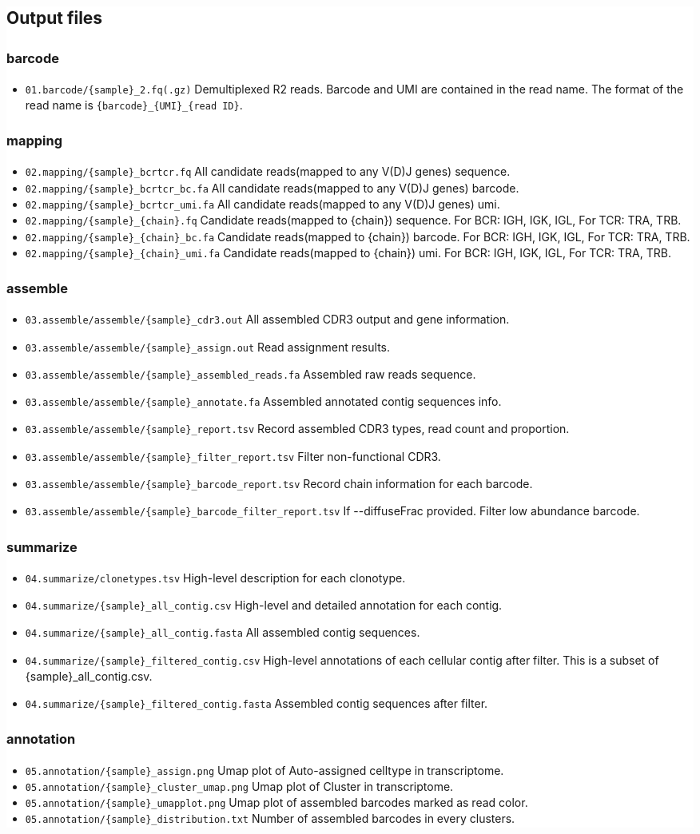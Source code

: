 
## Output files
### barcode

- `01.barcode/{sample}_2.fq(.gz)` Demultiplexed R2 reads. Barcode and UMI are contained in the read name. The format of 
the read name is `{barcode}_{UMI}_{read ID}`.

### mapping
- `02.mapping/{sample}_bcrtcr.fq` All candidate reads(mapped to any V(D)J genes) sequence.
- `02.mapping/{sample}_bcrtcr_bc.fa` All candidate reads(mapped to any V(D)J genes) barcode.
- `02.mapping/{sample}_bcrtcr_umi.fa` All candidate reads(mapped to any V(D)J genes) umi.
- `02.mapping/{sample}_{chain}.fq` Candidate reads(mapped to {chain}) sequence. For BCR: IGH, IGK, IGL, For TCR: TRA, TRB.
- `02.mapping/{sample}_{chain}_bc.fa` Candidate reads(mapped to {chain}) barcode. For BCR: IGH, IGK, IGL, For TCR: TRA, TRB.
- `02.mapping/{sample}_{chain}_umi.fa` Candidate reads(mapped to {chain}) umi. For BCR: IGH, IGK, IGL, For TCR: TRA, TRB.

### assemble
- `03.assemble/assemble/{sample}_cdr3.out` All assembled CDR3 output and gene information.

- `03.assemble/assemble/{sample}_assign.out` Read assignment results.

- `03.assemble/assemble/{sample}_assembled_reads.fa` Assembled raw reads sequence.

- `03.assemble/assemble/{sample}_annotate.fa` Assembled annotated contig sequences info.

- `03.assemble/assemble/{sample}_report.tsv` Record assembled CDR3 types, read count and proportion.

- `03.assemble/assemble/{sample}_filter_report.tsv` Filter non-functional CDR3.

- `03.assemble/assemble/{sample}_barcode_report.tsv` Record chain information for each barcode.

- `03.assemble/assemble/{sample}_barcode_filter_report.tsv` If --diffuseFrac provided. Filter low abundance barcode.

### summarize
- `04.summarize/clonetypes.tsv` High-level description for each clonotype.

- `04.summarize/{sample}_all_contig.csv` High-level and detailed annotation for each contig.

- `04.summarize/{sample}_all_contig.fasta` All assembled contig sequences.

- `04.summarize/{sample}_filtered_contig.csv` High-level annotations of each cellular contig after filter. This is a subset of {sample}_all_contig.csv.

- `04.summarize/{sample}_filtered_contig.fasta` Assembled contig sequences after filter.

### annotation
- `05.annotation/{sample}_assign.png` Umap plot of Auto-assigned celltype in transcriptome.
- `05.annotation/{sample}_cluster_umap.png` Umap plot of Cluster in transcriptome.
- `05.annotation/{sample}_umapplot.png` Umap plot of assembled barcodes marked as read color.
- `05.annotation/{sample}_distribution.txt` Number of assembled barcodes in every clusters.
